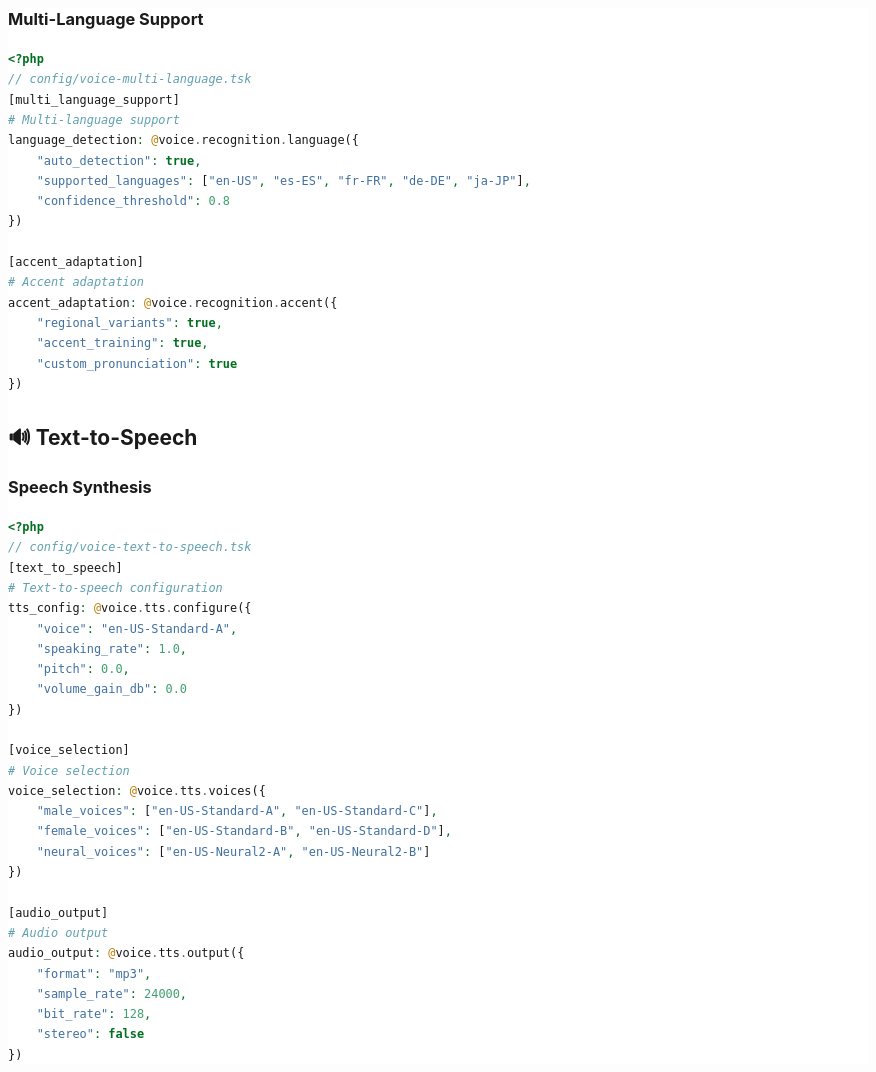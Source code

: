 ### Multi-Language Support

```php
<?php
// config/voice-multi-language.tsk
[multi_language_support]
# Multi-language support
language_detection: @voice.recognition.language({
    "auto_detection": true,
    "supported_languages": ["en-US", "es-ES", "fr-FR", "de-DE", "ja-JP"],
    "confidence_threshold": 0.8
})

[accent_adaptation]
# Accent adaptation
accent_adaptation: @voice.recognition.accent({
    "regional_variants": true,
    "accent_training": true,
    "custom_pronunciation": true
})
```

## 🔊 Text-to-Speech

### Speech Synthesis

```php
<?php
// config/voice-text-to-speech.tsk
[text_to_speech]
# Text-to-speech configuration
tts_config: @voice.tts.configure({
    "voice": "en-US-Standard-A",
    "speaking_rate": 1.0,
    "pitch": 0.0,
    "volume_gain_db": 0.0
})

[voice_selection]
# Voice selection
voice_selection: @voice.tts.voices({
    "male_voices": ["en-US-Standard-A", "en-US-Standard-C"],
    "female_voices": ["en-US-Standard-B", "en-US-Standard-D"],
    "neural_voices": ["en-US-Neural2-A", "en-US-Neural2-B"]
})

[audio_output]
# Audio output
audio_output: @voice.tts.output({
    "format": "mp3",
    "sample_rate": 24000,
    "bit_rate": 128,
    "stereo": false
})
```
